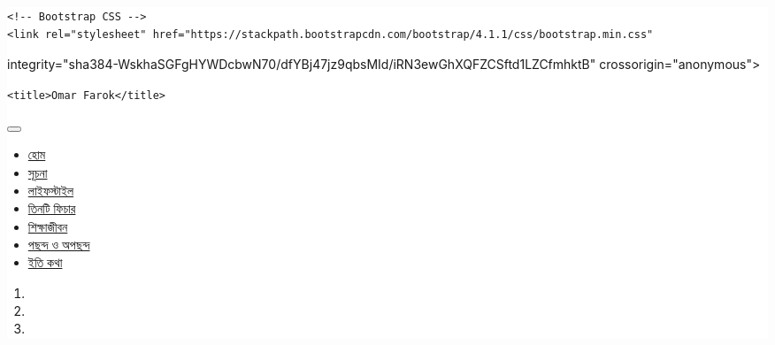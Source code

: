 <!doctype html>
<html lang="en">
  <head>
    <!-- Required meta tags -->
    <meta charset="utf-8">
    <meta name="viewport" content="width=device-width, initial-scale=1, shrink-to-fit=no">

    <!-- Bootstrap CSS -->
    <link rel="stylesheet" href="https://stackpath.bootstrapcdn.com/bootstrap/4.1.1/css/bootstrap.min.css" 
integrity="sha384-WskhaSGFgHYWDcbwN70/dfYBj47jz9qbsMId/iRN3ewGhXQFZCSftd1LZCfmhktB" crossorigin="anonymous">

    <title>Omar Farok</title>
<style>
#wed {text-align:center;}
.container {margin-top:30px;}
.fix {margin-bottom:30px;}
.fixs {width:1025px;margin-right:50px;}
#divis {background:#e9ecef}
</style>
  </head>
  <body>
<nav class="navbar navbar-expand-lg navbar-dark bg-dark sticky-top">
  <button class="navbar-toggler" type="button" data-toggle="collapse" data-target="#navbarNav" aria-controls="navbarNav" aria-expanded="false" 
aria-label="Toggle navigation">
    <span class="navbar-toggler-icon"></span>
  </button>
  <div class="collapse navbar-collapse" id="navbarNav">
    <ul class="navbar-nav">
      <li class="nav-item">
        <a class="nav-link" href="#hhoommee"> হোম</a>
      </li>
        <li class="nav-item">
        <a class="nav-link" href="#socita"> সূচনা</a>
      </li>
        <li class="nav-item">
        <a class="nav-link" href="#life"> লাইফস্টাইল </a>
      </li>
       <li class="nav-item">
        <a class="nav-link" href="#তিনটি ফিচার">তিনটি ফিচার</a>
      </li>
      <li class="nav-item">
        <a class="nav-link" href="#শিক্ষাজীবন">শিক্ষাজীবন</a>
      </li>
      <li class="nav-item">
        <a class="nav-link" href="#পছন্দ ও অপছন্দ">পছন্দ ও অপছন্দ</a>
      </li>
      <li class="nav-item">
        <a class="nav-link" href="#itikhota">ইতি কথা</a>
      </li>
    </ul>
  </div>
</nav>
<div id="hhoommee">
<div id="carouselExampleIndicators" class="carousel slide" data-ride="carousel">
  <ol class="carousel-indicators">
    <li data-target="#carouselExampleIndicators" data-slide-to="0" class="active"></li>
    <li data-target="#carouselExampleIndicators" data-slide-to="1"></li>
    <li data-target="#carouselExampleIndicators" data-slide-to="2"></li>
  </ol>
  <div class="carousel-inner">
    <div class="carousel-item active">